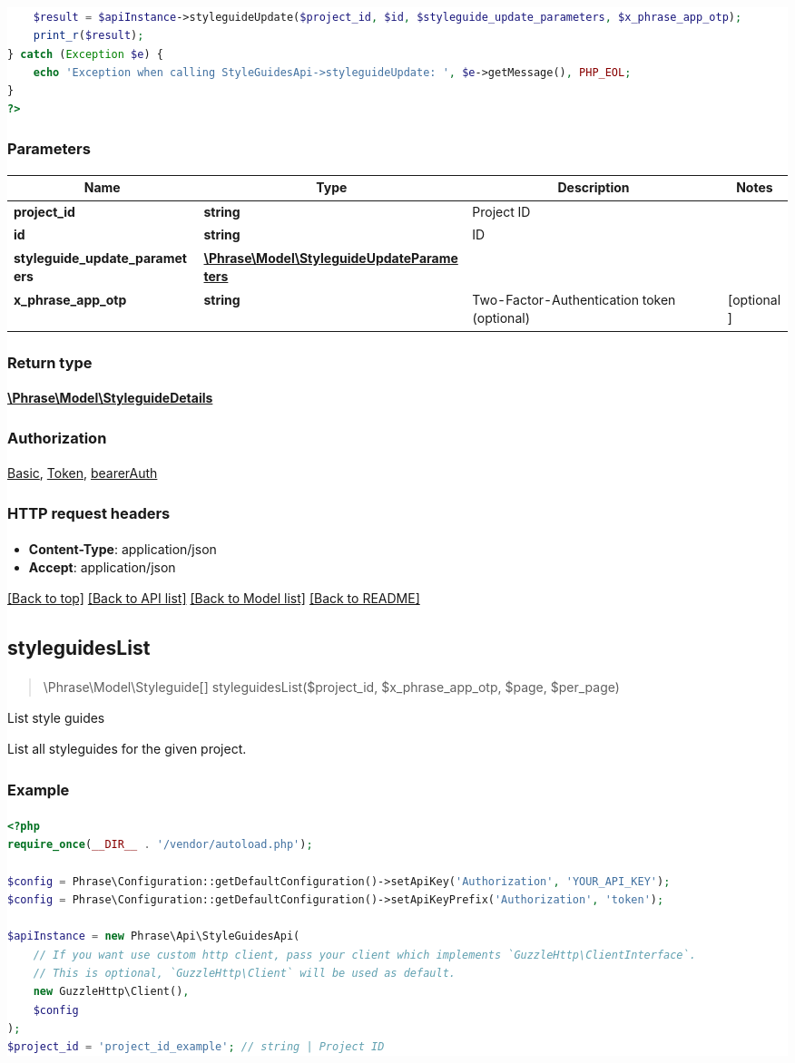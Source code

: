 ```php
    $result = $apiInstance->styleguideUpdate($project_id, $id, $styleguide_update_parameters, $x_phrase_app_otp);
    print_r($result);
} catch (Exception $e) {
    echo 'Exception when calling StyleGuidesApi->styleguideUpdate: ', $e->getMessage(), PHP_EOL;
}
?>
```

### Parameters


Name | Type | Description  | Notes
------------- | ------------- | ------------- | -------------
 **project_id** | **string**| Project ID |
 **id** | **string**| ID |
 **styleguide_update_parameters** | [**\Phrase\Model\StyleguideUpdateParameters**](../Model/StyleguideUpdateParameters.md)|  |
 **x_phrase_app_otp** | **string**| Two-Factor-Authentication token (optional) | [optional]

### Return type

[**\Phrase\Model\StyleguideDetails**](../Model/StyleguideDetails.md)

### Authorization

[Basic](../../README.md#Basic), [Token](../../README.md#Token), [bearerAuth](../../README.md#bearerAuth)

### HTTP request headers

- **Content-Type**: application/json
- **Accept**: application/json

[[Back to top]](#) [[Back to API list]](../../README.md#documentation-for-api-endpoints)
[[Back to Model list]](../../README.md#documentation-for-models)
[[Back to README]](../../README.md)


## styleguidesList

> \Phrase\Model\Styleguide[] styleguidesList($project_id, $x_phrase_app_otp, $page, $per_page)

List style guides

List all styleguides for the given project.

### Example

```php
<?php
require_once(__DIR__ . '/vendor/autoload.php');

$config = Phrase\Configuration::getDefaultConfiguration()->setApiKey('Authorization', 'YOUR_API_KEY');
$config = Phrase\Configuration::getDefaultConfiguration()->setApiKeyPrefix('Authorization', 'token');

$apiInstance = new Phrase\Api\StyleGuidesApi(
    // If you want use custom http client, pass your client which implements `GuzzleHttp\ClientInterface`.
    // This is optional, `GuzzleHttp\Client` will be used as default.
    new GuzzleHttp\Client(),
    $config
);
$project_id = 'project_id_example'; // string | Project ID
```